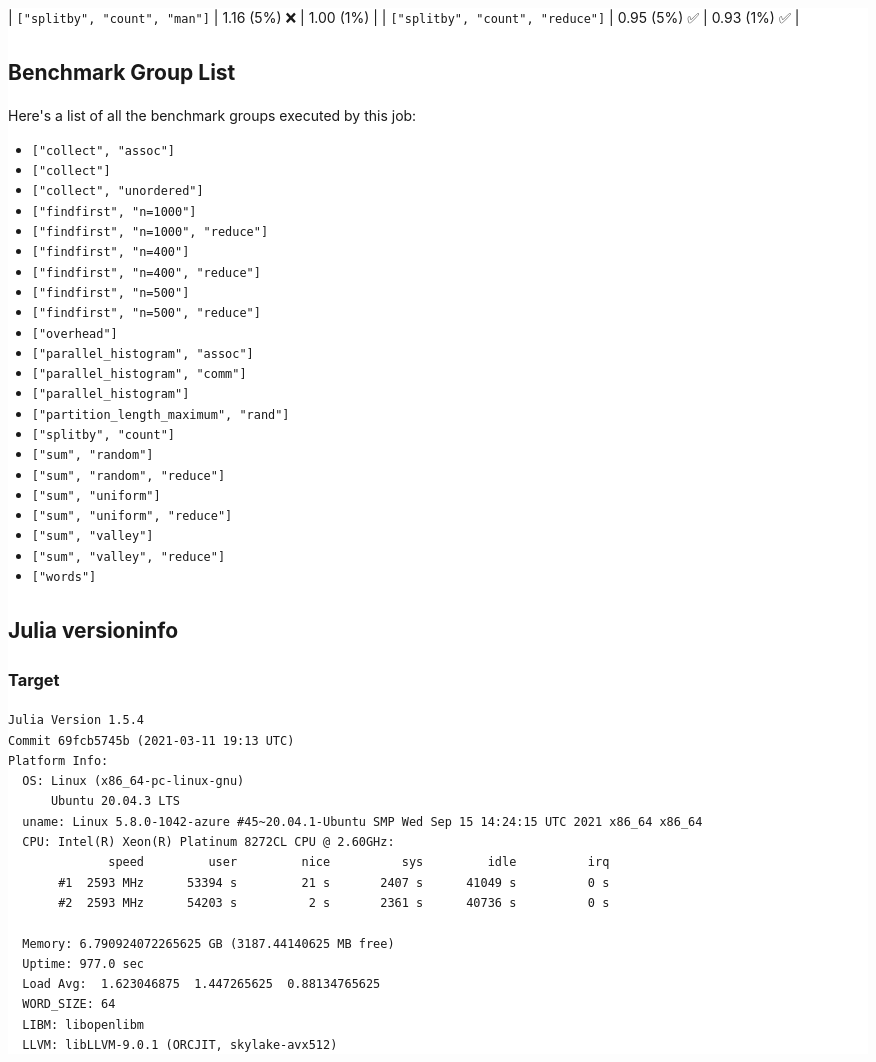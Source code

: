 | `["splitby", "count", "man"]`                       |                1.16 (5%) :x: |                   1.00 (1%)  |
| `["splitby", "count", "reduce"]`                    | 0.95 (5%) :white_check_mark: | 0.93 (1%) :white_check_mark: |

## Benchmark Group List
Here's a list of all the benchmark groups executed by this job:

- `["collect", "assoc"]`
- `["collect"]`
- `["collect", "unordered"]`
- `["findfirst", "n=1000"]`
- `["findfirst", "n=1000", "reduce"]`
- `["findfirst", "n=400"]`
- `["findfirst", "n=400", "reduce"]`
- `["findfirst", "n=500"]`
- `["findfirst", "n=500", "reduce"]`
- `["overhead"]`
- `["parallel_histogram", "assoc"]`
- `["parallel_histogram", "comm"]`
- `["parallel_histogram"]`
- `["partition_length_maximum", "rand"]`
- `["splitby", "count"]`
- `["sum", "random"]`
- `["sum", "random", "reduce"]`
- `["sum", "uniform"]`
- `["sum", "uniform", "reduce"]`
- `["sum", "valley"]`
- `["sum", "valley", "reduce"]`
- `["words"]`

## Julia versioninfo

### Target
```
Julia Version 1.5.4
Commit 69fcb5745b (2021-03-11 19:13 UTC)
Platform Info:
  OS: Linux (x86_64-pc-linux-gnu)
      Ubuntu 20.04.3 LTS
  uname: Linux 5.8.0-1042-azure #45~20.04.1-Ubuntu SMP Wed Sep 15 14:24:15 UTC 2021 x86_64 x86_64
  CPU: Intel(R) Xeon(R) Platinum 8272CL CPU @ 2.60GHz: 
              speed         user         nice          sys         idle          irq
       #1  2593 MHz      53394 s         21 s       2407 s      41049 s          0 s
       #2  2593 MHz      54203 s          2 s       2361 s      40736 s          0 s
       
  Memory: 6.790924072265625 GB (3187.44140625 MB free)
  Uptime: 977.0 sec
  Load Avg:  1.623046875  1.447265625  0.88134765625
  WORD_SIZE: 64
  LIBM: libopenlibm
  LLVM: libLLVM-9.0.1 (ORCJIT, skylake-avx512)
```
